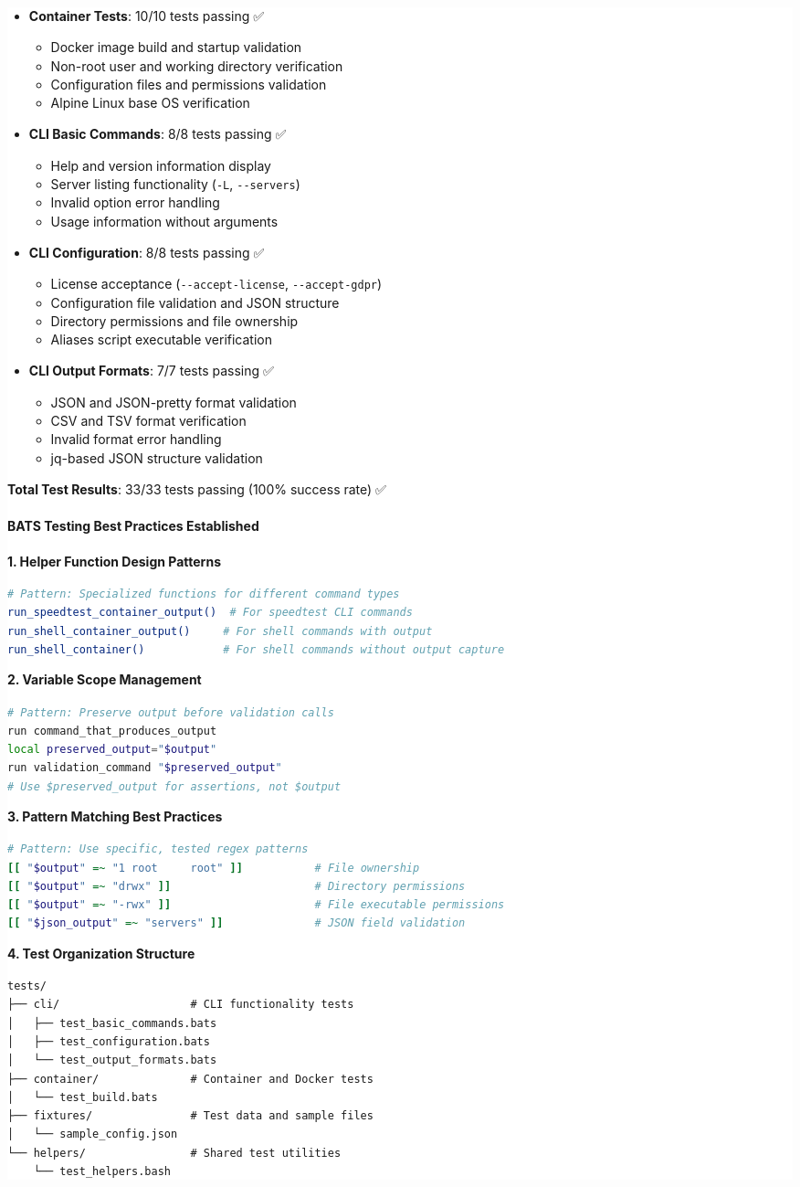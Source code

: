 - **Container Tests**: 10/10 tests passing ✅
  - Docker image build and startup validation
  - Non-root user and working directory verification
  - Configuration files and permissions validation
  - Alpine Linux base OS verification

- **CLI Basic Commands**: 8/8 tests passing ✅
  - Help and version information display
  - Server listing functionality (`-L`, `--servers`)
  - Invalid option error handling
  - Usage information without arguments

- **CLI Configuration**: 8/8 tests passing ✅
  - License acceptance (`--accept-license`, `--accept-gdpr`)
  - Configuration file validation and JSON structure
  - Directory permissions and file ownership
  - Aliases script executable verification

- **CLI Output Formats**: 7/7 tests passing ✅
  - JSON and JSON-pretty format validation
  - CSV and TSV format verification
  - Invalid format error handling
  - jq-based JSON structure validation

**Total Test Results**: 33/33 tests passing (100% success rate) ✅

#### BATS Testing Best Practices Established

**1. Helper Function Design Patterns**
```bash
# Pattern: Specialized functions for different command types
run_speedtest_container_output()  # For speedtest CLI commands
run_shell_container_output()     # For shell commands with output
run_shell_container()            # For shell commands without output capture
```

**2. Variable Scope Management**
```bash
# Pattern: Preserve output before validation calls
run command_that_produces_output
local preserved_output="$output"
run validation_command "$preserved_output"
# Use $preserved_output for assertions, not $output
```

**3. Pattern Matching Best Practices**
```bash
# Pattern: Use specific, tested regex patterns
[[ "$output" =~ "1 root     root" ]]           # File ownership
[[ "$output" =~ "drwx" ]]                      # Directory permissions
[[ "$output" =~ "-rwx" ]]                      # File executable permissions
[[ "$json_output" =~ "servers" ]]              # JSON field validation
```

**4. Test Organization Structure**
```
tests/
├── cli/                    # CLI functionality tests
│   ├── test_basic_commands.bats
│   ├── test_configuration.bats
│   └── test_output_formats.bats
├── container/              # Container and Docker tests
│   └── test_build.bats
├── fixtures/               # Test data and sample files
│   └── sample_config.json
└── helpers/                # Shared test utilities
    └── test_helpers.bash
```
